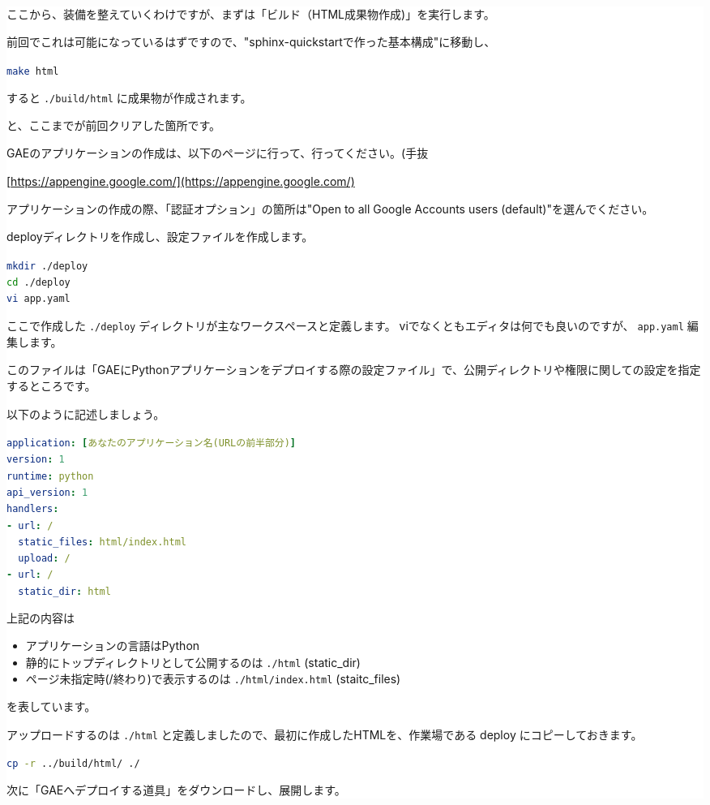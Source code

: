 ここから、装備を整えていくわけですが、まずは「ビルド（HTML成果物作成)」を実行します。

前回でこれは可能になっているはずですので、"sphinx-quickstartで作った基本構成"に移動し、

```bash
make html
```

すると `./build/html` に成果物が作成されます。

と、ここまでが前回クリアした箇所です。

GAEのアプリケーションの作成は、以下のページに行って、行ってください。(手抜

[https://appengine.google.com/](https://appengine.google.com/)

アプリケーションの作成の際、「認証オプション」の箇所は"Open to all Google Accounts users (default)"を選んでください。

deployディレクトリを作成し、設定ファイルを作成します。

```bash
mkdir ./deploy
cd ./deploy
vi app.yaml
```

ここで作成した `./deploy` ディレクトリが主なワークスペースと定義します。
viでなくともエディタは何でも良いのですが、 `app.yaml` 編集します。

このファイルは「GAEにPythonアプリケーションをデプロイする際の設定ファイル」で、公開ディレクトリや権限に関しての設定を指定するところです。

以下のように記述しましょう。

```yaml
application: [あなたのアプリケーション名(URLの前半部分)]
version: 1
runtime: python
api_version: 1
handlers:
- url: /
  static_files: html/index.html
  upload: /
- url: /
  static_dir: html
```

上記の内容は

- アプリケーションの言語はPython
- 静的にトップディレクトリとして公開するのは `./html` (static_dir)
- ページ未指定時(/終わり)で表示するのは `./html/index.html` (staitc_files)

を表しています。

アップロードするのは `./html` と定義しましたので、最初に作成したHTMLを、作業場である deploy にコピーしておきます。

```bash
cp -r ../build/html/ ./
```

次に「GAEへデプロイする道具」をダウンロードし、展開します。
